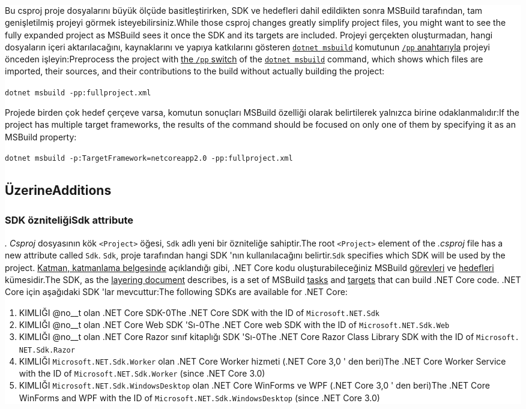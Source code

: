 <span data-ttu-id="a7dc3-177">Bu csproj proje dosyalarını büyük ölçüde basitleştirirken, SDK ve hedefleri dahil edildikten sonra MSBuild tarafından, tam genişletilmiş projeyi görmek isteyebilirsiniz.</span><span class="sxs-lookup"><span data-stu-id="a7dc3-177">While those csproj changes greatly simplify project files, you might want to see the fully expanded project as MSBuild sees it once the SDK and its targets are included.</span></span> <span data-ttu-id="a7dc3-178">Projeyi gerçekten oluşturmadan, hangi dosyaların içeri aktarılacağını, kaynaklarını ve yapıya katkılarını gösteren [`dotnet msbuild`](dotnet-msbuild.md) komutunun [`/pp` anahtarıyla](/visualstudio/msbuild/msbuild-command-line-reference#preprocess) projeyi önceden işleyin:</span><span class="sxs-lookup"><span data-stu-id="a7dc3-178">Preprocess the project with [the `/pp` switch](/visualstudio/msbuild/msbuild-command-line-reference#preprocess) of the [`dotnet msbuild`](dotnet-msbuild.md) command, which shows which files are imported, their sources, and their contributions to the build without actually building the project:</span></span>

`dotnet msbuild -pp:fullproject.xml`

<span data-ttu-id="a7dc3-179">Projede birden çok hedef çerçeve varsa, komutun sonuçları MSBuild özelliği olarak belirtilerek yalnızca birine odaklanmalıdır:</span><span class="sxs-lookup"><span data-stu-id="a7dc3-179">If the project has multiple target frameworks, the results of the command should be focused on only one of them by specifying it as an MSBuild property:</span></span>

`dotnet msbuild -p:TargetFramework=netcoreapp2.0 -pp:fullproject.xml`

## <a name="additions"></a><span data-ttu-id="a7dc3-180">Üzerine</span><span class="sxs-lookup"><span data-stu-id="a7dc3-180">Additions</span></span>

### <a name="sdk-attribute"></a><span data-ttu-id="a7dc3-181">SDK özniteliği</span><span class="sxs-lookup"><span data-stu-id="a7dc3-181">Sdk attribute</span></span>

<span data-ttu-id="a7dc3-182">*. Csproj* dosyasının kök `<Project>` öğesi, `Sdk` adlı yeni bir özniteliğe sahiptir.</span><span class="sxs-lookup"><span data-stu-id="a7dc3-182">The root `<Project>` element of the *.csproj* file has a new attribute called `Sdk`.</span></span> <span data-ttu-id="a7dc3-183">`Sdk`, proje tarafından hangi SDK 'nın kullanılacağını belirtir.</span><span class="sxs-lookup"><span data-stu-id="a7dc3-183">`Sdk` specifies which SDK will be used by the project.</span></span> <span data-ttu-id="a7dc3-184">[Katman, katmanlama belgesinde](cli-msbuild-architecture.md) açıklandığı gibi, .NET Core kodu oluşturabileceğiniz MSBuild [görevleri](/visualstudio/msbuild/msbuild-tasks) ve [hedefleri](/visualstudio/msbuild/msbuild-targets) kümesidir.</span><span class="sxs-lookup"><span data-stu-id="a7dc3-184">The SDK, as the [layering document](cli-msbuild-architecture.md) describes, is a set of MSBuild [tasks](/visualstudio/msbuild/msbuild-tasks) and [targets](/visualstudio/msbuild/msbuild-targets) that can build .NET Core code.</span></span> <span data-ttu-id="a7dc3-185">.NET Core için aşağıdaki SDK 'lar mevcuttur:</span><span class="sxs-lookup"><span data-stu-id="a7dc3-185">The following SDKs are available for .NET Core:</span></span>

1. <span data-ttu-id="a7dc3-186">KIMLIĞI @no__t olan .NET Core SDK-0</span><span class="sxs-lookup"><span data-stu-id="a7dc3-186">The .NET Core SDK with the ID of `Microsoft.NET.Sdk`</span></span>
2. <span data-ttu-id="a7dc3-187">KIMLIĞI @no__t olan .NET Core Web SDK 'Sı-0</span><span class="sxs-lookup"><span data-stu-id="a7dc3-187">The .NET Core web SDK with the ID of `Microsoft.NET.Sdk.Web`</span></span>
3. <span data-ttu-id="a7dc3-188">KIMLIĞI @no__t olan .NET Core Razor sınıf kitaplığı SDK 'Sı-0</span><span class="sxs-lookup"><span data-stu-id="a7dc3-188">The .NET Core Razor Class Library SDK with the ID of `Microsoft.NET.Sdk.Razor`</span></span>
4. <span data-ttu-id="a7dc3-189">KIMLIĞI `Microsoft.NET.Sdk.Worker` olan .NET Core Worker hizmeti (.NET Core 3,0 ' den beri)</span><span class="sxs-lookup"><span data-stu-id="a7dc3-189">The .NET Core Worker Service with the ID of `Microsoft.NET.Sdk.Worker` (since .NET Core 3.0)</span></span>
5. <span data-ttu-id="a7dc3-190">KIMLIĞI `Microsoft.NET.Sdk.WindowsDesktop` olan .NET Core WinForms ve WPF (.NET Core 3,0 ' den beri)</span><span class="sxs-lookup"><span data-stu-id="a7dc3-190">The .NET Core WinForms and WPF with the ID of `Microsoft.NET.Sdk.WindowsDesktop` (since .NET Core 3.0)</span></span>
